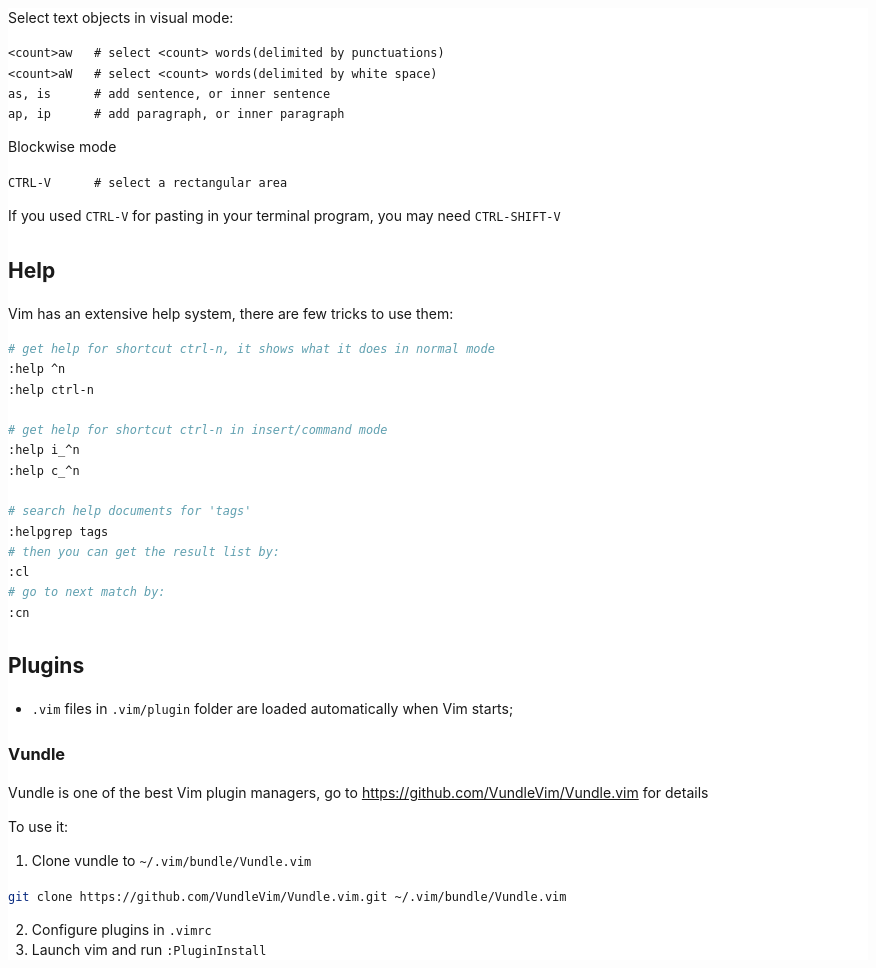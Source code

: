 Select text objects in visual mode:

```
<count>aw   # select <count> words(delimited by punctuations)
<count>aW   # select <count> words(delimited by white space)
as, is      # add sentence, or inner sentence
ap, ip      # add paragraph, or inner paragraph
```

Blockwise mode

```
CTRL-V      # select a rectangular area
```

If you used `CTRL-V` for pasting in your terminal program, you may need `CTRL-SHIFT-V`

## Help

Vim has an extensive help system, there are few tricks to use them:

```sh
# get help for shortcut ctrl-n, it shows what it does in normal mode
:help ^n
:help ctrl-n

# get help for shortcut ctrl-n in insert/command mode
:help i_^n
:help c_^n

# search help documents for 'tags'
:helpgrep tags
# then you can get the result list by:
:cl
# go to next match by:
:cn
```


## Plugins

- `.vim` files in `.vim/plugin` folder are loaded automatically when Vim starts;

### Vundle

Vundle is one of the best Vim plugin managers, go to https://github.com/VundleVim/Vundle.vim for details

To use it:

1. Clone vundle to `~/.vim/bundle/Vundle.vim`

```sh
git clone https://github.com/VundleVim/Vundle.vim.git ~/.vim/bundle/Vundle.vim
```

2. Configure plugins in `.vimrc`
3. Launch vim and run `:PluginInstall`
